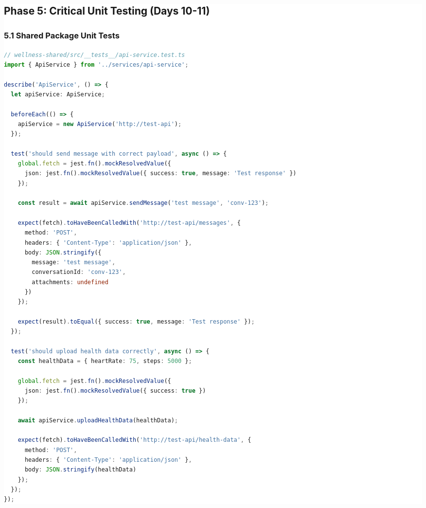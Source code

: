 ```
```

## Phase 5: Critical Unit Testing (Days 10-11)

### 5.1 Shared Package Unit Tests
```typescript
// wellness-shared/src/__tests__/api-service.test.ts
import { ApiService } from '../services/api-service';

describe('ApiService', () => {
  let apiService: ApiService;

  beforeEach(() => {
    apiService = new ApiService('http://test-api');
  });

  test('should send message with correct payload', async () => {
    global.fetch = jest.fn().mockResolvedValue({
      json: jest.fn().mockResolvedValue({ success: true, message: 'Test response' })
    });

    const result = await apiService.sendMessage('test message', 'conv-123');

    expect(fetch).toHaveBeenCalledWith('http://test-api/messages', {
      method: 'POST',
      headers: { 'Content-Type': 'application/json' },
      body: JSON.stringify({ 
        message: 'test message', 
        conversationId: 'conv-123', 
        attachments: undefined 
      })
    });

    expect(result).toEqual({ success: true, message: 'Test response' });
  });

  test('should upload health data correctly', async () => {
    const healthData = { heartRate: 75, steps: 5000 };
    
    global.fetch = jest.fn().mockResolvedValue({
      json: jest.fn().mockResolvedValue({ success: true })
    });

    await apiService.uploadHealthData(healthData);

    expect(fetch).toHaveBeenCalledWith('http://test-api/health-data', {
      method: 'POST',
      headers: { 'Content-Type': 'application/json' },
      body: JSON.stringify(healthData)
    });
  });
});
```

